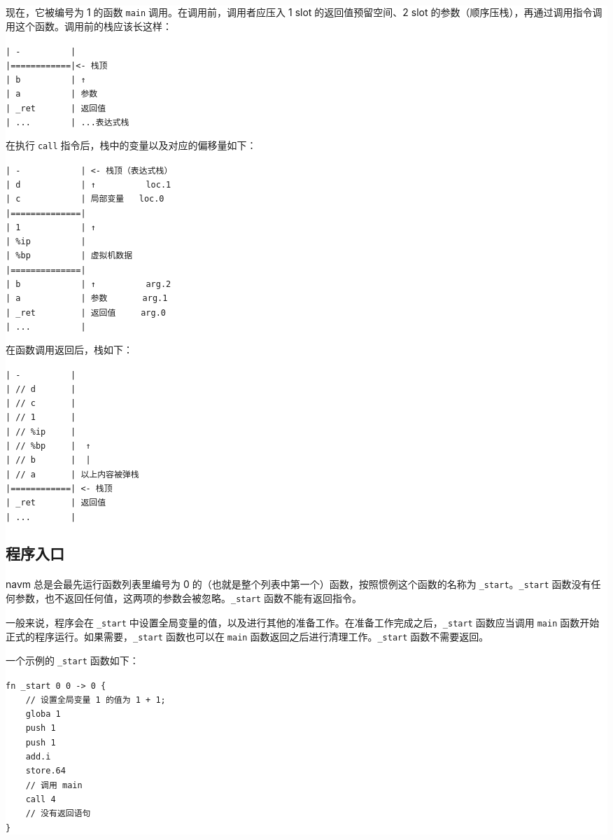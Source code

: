 现在，它被编号为 1 的函数 `main` 调用。在调用前，调用者应压入 1 slot 的返回值预留空间、2 slot 的参数（顺序压栈），再通过调用指令调用这个函数。调用前的栈应该长这样：

```
| -          |
|============|<- 栈顶
| b          | ↑
| a          | 参数
| _ret       | 返回值
| ...        | ...表达式栈
```

在执行 `call` 指令后，栈中的变量以及对应的偏移量如下：

```
| -            | <- 栈顶（表达式栈）
| d            | ↑          loc.1
| c            | 局部变量   loc.0
|==============|
| 1            | ↑          
| %ip          |            
| %bp          | 虚拟机数据 
|==============|
| b            | ↑          arg.2
| a            | 参数       arg.1
| _ret         | 返回值     arg.0
| ...          |
```

在函数调用返回后，栈如下：

```
| -          | 
| // d       |  
| // c       |
| // 1       | 
| // %ip     | 
| // %bp     |  ↑
| // b       |  |
| // a       | 以上内容被弹栈
|============| <- 栈顶
| _ret       | 返回值
| ...        |
```

## 程序入口

navm 总是会最先运行函数列表里编号为 0 的（也就是整个列表中第一个）函数，按照惯例这个函数的名称为 `_start`。`_start` 函数没有任何参数，也不返回任何值，这两项的参数会被忽略。`_start` 函数不能有返回指令。

一般来说，程序会在 `_start` 中设置全局变量的值，以及进行其他的准备工作。在准备工作完成之后，`_start` 函数应当调用 `main` 函数开始正式的程序运行。如果需要，`_start` 函数也可以在 `main` 函数返回之后进行清理工作。`_start` 函数不需要返回。

一个示例的 `_start` 函数如下：

```
fn _start 0 0 -> 0 {
    // 设置全局变量 1 的值为 1 + 1;
    globa 1
    push 1
    push 1
    add.i
    store.64
    // 调用 main
    call 4
    // 没有返回语句
}
```

